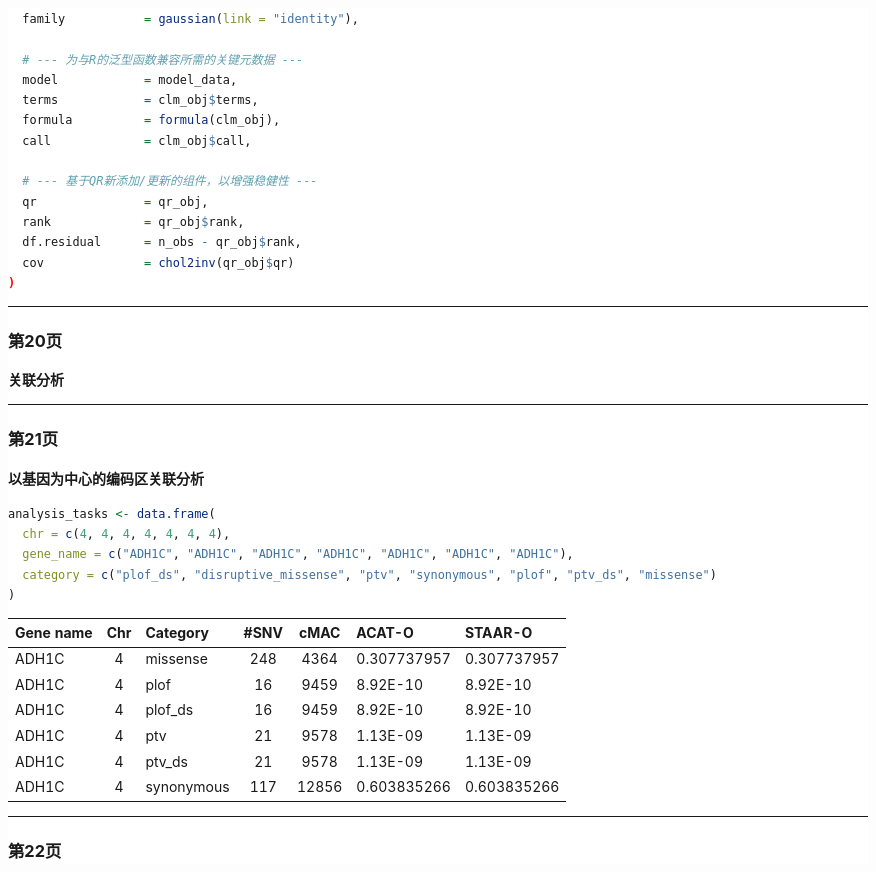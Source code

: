 ```r
  family           = gaussian(link = "identity"),

  # --- 为与R的泛型函数兼容所需的关键元数据 ---
  model            = model_data,
  terms            = clm_obj$terms,
  formula          = formula(clm_obj),
  call             = clm_obj$call,

  # --- 基于QR新添加/更新的组件，以增强稳健性 ---
  qr               = qr_obj,
  rank             = qr_obj$rank,
  df.residual      = n_obs - qr_obj$rank,
  cov              = chol2inv(qr_obj$qr)
)
```

---

### **第20页**

**关联分析**

---

### **第21页**

**以基因为中心的编码区关联分析**

```r
analysis_tasks <- data.frame(
  chr = c(4, 4, 4, 4, 4, 4, 4),
  gene_name = c("ADH1C", "ADH1C", "ADH1C", "ADH1C", "ADH1C", "ADH1C", "ADH1C"),
  category = c("plof_ds", "disruptive_missense", "ptv", "synonymous", "plof", "ptv_ds", "missense")
)
```

| Gene name | Chr | Category | #SNV | cMAC | ACAT-O | STAAR-O |
| :--- | :-: | :--- | :-: | :-: | :--- | :--- |
| ADH1C | 4 | missense | 248 | 4364 | 0.307737957 | 0.307737957 |
| ADH1C | 4 | plof | 16 | 9459 | 8.92E-10 | 8.92E-10 |
| ADH1C | 4 | plof_ds | 16 | 9459 | 8.92E-10 | 8.92E-10 |
| ADH1C | 4 | ptv | 21 | 9578 | 1.13E-09 | 1.13E-09 |
| ADH1C | 4 | ptv_ds | 21 | 9578 | 1.13E-09 | 1.13E-09 |
| ADH1C | 4 | synonymous | 117 | 12856 | 0.603835266 | 0.603835266 |

---

### **第22页**
